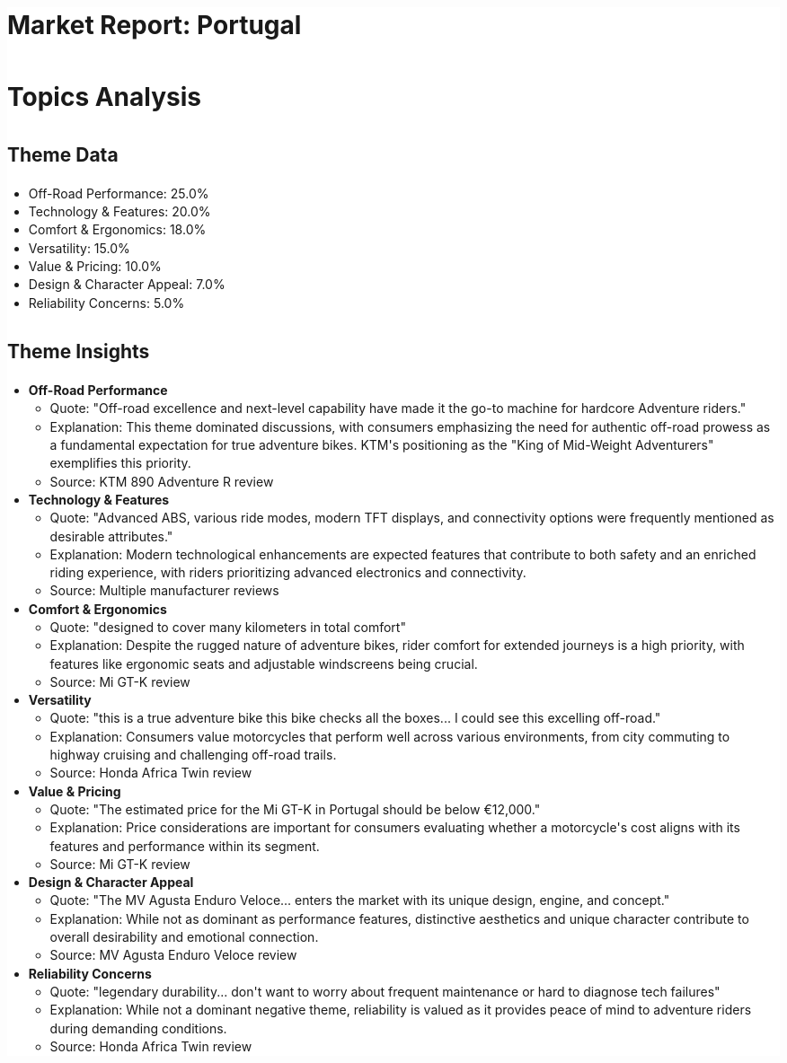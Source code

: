 # Market Report: Portugal

# Topics Analysis

## Theme Data
- Off-Road Performance: 25.0%
- Technology & Features: 20.0%
- Comfort & Ergonomics: 18.0%
- Versatility: 15.0%
- Value & Pricing: 10.0%
- Design & Character Appeal: 7.0%
- Reliability Concerns: 5.0%

## Theme Insights
- **Off-Road Performance**
  - Quote: "Off-road excellence and next-level capability have made it the go-to machine for hardcore Adventure riders."
  - Explanation: This theme dominated discussions, with consumers emphasizing the need for authentic off-road prowess as a fundamental expectation for true adventure bikes. KTM's positioning as the "King of Mid-Weight Adventurers" exemplifies this priority.
  - Source: KTM 890 Adventure R review
- **Technology & Features**
  - Quote: "Advanced ABS, various ride modes, modern TFT displays, and connectivity options were frequently mentioned as desirable attributes."
  - Explanation: Modern technological enhancements are expected features that contribute to both safety and an enriched riding experience, with riders prioritizing advanced electronics and connectivity.
  - Source: Multiple manufacturer reviews
- **Comfort & Ergonomics**
  - Quote: "designed to cover many kilometers in total comfort"
  - Explanation: Despite the rugged nature of adventure bikes, rider comfort for extended journeys is a high priority, with features like ergonomic seats and adjustable windscreens being crucial.
  - Source: Mi GT-K review
- **Versatility**
  - Quote: "this is a true adventure bike this bike checks all the boxes... I could see this excelling off-road."
  - Explanation: Consumers value motorcycles that perform well across various environments, from city commuting to highway cruising and challenging off-road trails.
  - Source: Honda Africa Twin review
- **Value & Pricing**
  - Quote: "The estimated price for the Mi GT-K in Portugal should be below €12,000."
  - Explanation: Price considerations are important for consumers evaluating whether a motorcycle's cost aligns with its features and performance within its segment.
  - Source: Mi GT-K review
- **Design & Character Appeal**
  - Quote: "The MV Agusta Enduro Veloce... enters the market with its unique design, engine, and concept."
  - Explanation: While not as dominant as performance features, distinctive aesthetics and unique character contribute to overall desirability and emotional connection.
  - Source: MV Agusta Enduro Veloce review
- **Reliability Concerns**
  - Quote: "legendary durability... don't want to worry about frequent maintenance or hard to diagnose tech failures"
  - Explanation: While not a dominant negative theme, reliability is valued as it provides peace of mind to adventure riders during demanding conditions.
  - Source: Honda Africa Twin review

